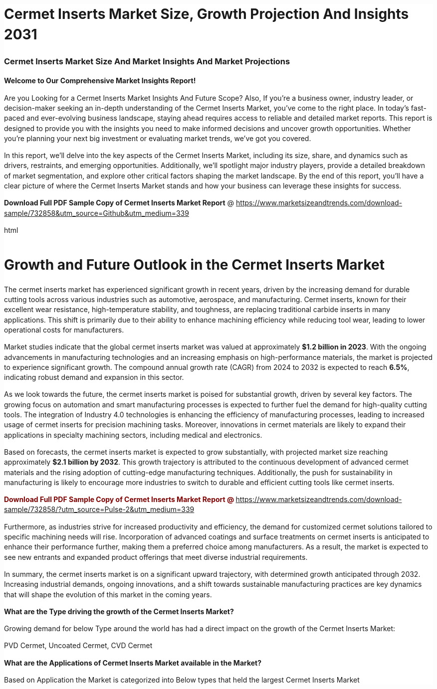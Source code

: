 <h1>Cermet Inserts Market Size, Growth Projection And Insights 2031</h1><div class="" data-test-id=""><h3><span class="">Cermet Inserts Market Size And Market Insights And Market Projections</span></h3></div><div class="" data-test-id=""><p><strong>Welcome to Our Comprehensive Market Insights Report!</strong></p><p>Are you Looking for a Cermet Inserts Market Insights And Future Scope? Also, If you&rsquo;re a business owner, industry leader, or decision-maker seeking an in-depth understanding of the Cermet Inserts Market, you&rsquo;ve come to the right place. In today&rsquo;s fast-paced and ever-evolving business landscape, staying ahead requires access to reliable and detailed market reports. This report is designed to provide you with the insights you need to make informed decisions and uncover growth opportunities. Whether you&rsquo;re planning your next big investment or evaluating market trends, we&rsquo;ve got you covered.</p><p>In this report, we&rsquo;ll delve into the key aspects of the Cermet Inserts Market, including its size, share, and dynamics such as drivers, restraints, and emerging opportunities. Additionally, we&rsquo;ll spotlight major industry players, provide a detailed breakdown of market segmentation, and explore other critical factors shaping the market landscape. By the end of this report, you&rsquo;ll have a clear picture of where the Cermet Inserts Market stands and how your business can leverage these insights for success.</p><p><strong>Download Full PDF Sample Copy of Cermet Inserts Market Report</strong> @ <a href="https://www.marketsizeandtrends.com/download-sample/732858&utm_source=Github&utm_medium=339" target="_blank">https://www.marketsizeandtrends.com/download-sample/732858&utm_source=Github&utm_medium=339</a></p></div><div class="" data-test-id=""><p><span class="">html<div> <h1>Growth and Future Outlook in the Cermet Inserts Market</h1> <p>The cermet inserts market has experienced significant growth in recent years, driven by the increasing demand for durable cutting tools across various industries such as automotive, aerospace, and manufacturing. Cermet inserts, known for their excellent wear resistance, high-temperature stability, and toughness, are replacing traditional carbide inserts in many applications. This shift is primarily due to their ability to enhance machining efficiency while reducing tool wear, leading to lower operational costs for manufacturers.</p> <p>Market studies indicate that the global cermet inserts market was valued at approximately <span style="font-weight: bold;">$1.2 billion in 2023</span>. With the ongoing advancements in manufacturing technologies and an increasing emphasis on high-performance materials, the market is projected to experience significant growth. The compound annual growth rate (CAGR) from 2024 to 2032 is expected to reach <span style="font-weight: bold;">6.5%</span>, indicating robust demand and expansion in this sector.</p> <p>As we look towards the future, the cermet inserts market is poised for substantial growth, driven by several key factors. The growing focus on automation and smart manufacturing processes is expected to further fuel the demand for high-quality cutting tools. The integration of Industry 4.0 technologies is enhancing the efficiency of manufacturing processes, leading to increased usage of cermet inserts for precision machining tasks. Moreover, innovations in cermet materials are likely to expand their applications in specialty machining sectors, including medical and electronics.</p> <p>Based on forecasts, the cermet inserts market is expected to grow substantially, with projected market size reaching approximately <span style="font-weight: bold;">$2.1 billion by 2032</span>. This growth trajectory is attributed to the continuous development of advanced cermet materials and the rising adoption of cutting-edge manufacturing techniques. Additionally, the push for sustainability in manufacturing is likely to encourage more industries to switch to durable and efficient cutting tools like cermet inserts.</p> <p> </p><p><strong><span style="color: #800000;">Download Full PDF Sample Copy of Cermet Inserts Market Report @</span>&nbsp;</strong><a href="https://www.marketsizeandtrends.com/download-sample/732858/?utm_source=Pulse-2&amp;utm_medium=339">https://www.marketsizeandtrends.com/download-sample/732858/?utm_source=Pulse-2&amp;utm_medium=339</a></p></p> <p>Furthermore, as industries strive for increased productivity and efficiency, the demand for customized cermet solutions tailored to specific machining needs will rise. Incorporation of advanced coatings and surface treatments on cermet inserts is anticipated to enhance their performance further, making them a preferred choice among manufacturers. As a result, the market is expected to see new entrants and expanded product offerings that meet diverse industrial requirements.</p> <p>In summary, the cermet inserts market is on a significant upward trajectory, with determined growth anticipated through 2032. Increasing industrial demands, ongoing innovations, and a shift towards sustainable manufacturing practices are key dynamics that will shape the evolution of this market in the coming years.</p></div></span></p><p><strong><span class="">What are the&nbsp;Type driving the growth of the Cermet Inserts Market?</span></strong></p></div><div class="" data-test-id=""><p><span class="">Growing demand for below Type around the world has had a direct impact on the growth of the Cermet Inserts Market:</span></p></div><div class="" data-test-id=""><p>PVD Cermet, Uncoated Cermet, CVD Cermet</p><p><span class=""><strong>What are the&nbsp;Applications&nbsp;of Cermet Inserts Market available in the Market?</strong></span></p></div><div class="" data-test-id=""><p><span class="">Based on Application the Market is categorized into Below types that held the largest Cermet Inserts Market